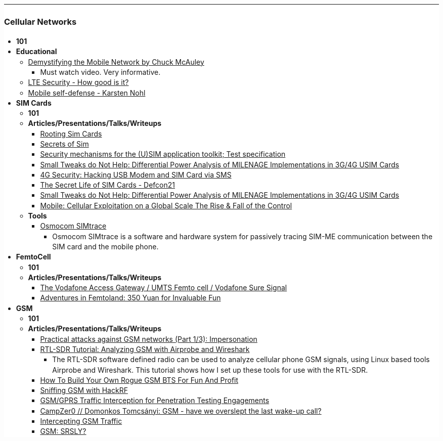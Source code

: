



-----------------------
### <a name="cn">Cellular Networks</a>
* **101**
* **Educational**
	* [Demystifying the Mobile Network by Chuck McAuley](http://2014.video.sector.ca/video/110383258)
		* Must watch video. Very informative.
	* [LTE Security - How good is it?](http://csrc.nist.gov/news_events/cif_2015/research/day2_research_200-250.pdf)
	* [Mobile self-defense - Karsten Nohl](https://www.youtube.com/watch?v=GeCkO0fWWqc)
* **SIM Cards**
	* **101**
	* **Articles/Presentations/Talks/Writeups**
		* [Rooting Sim Cards](https://media.blackhat.com/us-13/us-13-Nohl-Rooting-SIM-cards-Slides.pdf)
		* [Secrets of Sim](http://www.hackingprojects.net/2013/04/secrets-of-sim.html)
		* [Security mechanisms for the (U)SIM application toolkit; Test specification](https://portal.3gpp.org/desktopmodules/Specifications/SpecificationDetails.aspx?specificationId=1801#)
		* [Small Tweaks do Not Help: Differential Power Analysis of MILENAGE Implementations in 3G/4G USIM Cards](https://www.blackhat.com/docs/us-15/materials/us-15-Yu-Cloning-3G-4G-SIM-Cards-With-A-PC-And-An-Oscilloscope-Lessons-Learned-In-Physical-Security-wp.pdf)
		* [4G Security: Hacking USB Modem and SIM Card via SMS](http://blog.ptsecurity.com/2014/12/4g-security-hacking-usb-modem-and-sim.html)
		* [The Secret Life of SIM Cards - Defcon21](https://www.youtube.com/watch?v=31D94QOo2gY)
		* [Small Tweaks do Not Help: Differential Power Analysis of MILENAGE Implementations in 3G/4G USIM Cards](https://www.blackhat.com/docs/us-15/materials/us-15-Yu-Cloning-3G-4G-SIM-Cards-With-A-PC-And-An-Oscilloscope-Lessons-Learned-In-Physical-Security-wp.pdf)
		* [Mobile: Cellular Exploitation on a Global Scale The Rise & Fall of the Control](https://www.youtube.com/watch?v=HD1ngJ85vWM)
	* **Tools**
		* [Osmocom SIMtrace](http://bb.osmocom.org/trac/wiki/SIMtrace)
			* Osmocom SIMtrace is a software and hardware system for passively tracing SIM-ME communication between the SIM card and the mobile phone. 	
* **FemtoCell**
	* **101**
	* **Articles/Presentations/Talks/Writeups**
		* [The Vodafone Access Gateway / UMTS Femto cell / Vodafone Sure Signal](https://wiki.thc.org/vodafone)
		* [Adventures in Femtoland: 350 Yuan for Invaluable Fun](https://www.slideshare.net/arbitrarycode/adventures-in-femtoland-350-yuan-for-invaluable-fun)
* **GSM**
	* **101**
	* **Articles/Presentations/Talks/Writeups**
		* [Practical attacks against GSM networks (Part 1/3): Impersonation](https://blog.blazeinfosec.com/practical-attacks-against-gsm-networks-part-1/)
		* [RTL-SDR Tutorial: Analyzing GSM with Airprobe and Wireshark](http://www.rtl-sdr.com/rtl-sdr-tutorial-analyzing-gsm-with-airprobe-and-wireshark/)
			* The RTL-SDR software defined radio can be used to analyze cellular phone GSM signals, using Linux based tools Airprobe and Wireshark. This tutorial shows how I set up these tools for use with the RTL-SDR.
		* [How To Build Your Own Rogue GSM BTS For Fun And Profit](https://www.evilsocket.net/2016/03/31/how-to-build-your-own-rogue-gsm-bts-for-fun-and-profit/)
		* [Sniffing GSM with HackRF](https://web.archive.org/web/20130825000211/http://binaryrf.com/viewtopic.php?t=6&f=9)
		* [GSM/GPRS Traffic Interception for Penetration Testing Engagements](https://www.nccgroup.trust/uk/about-us/newsroom-and-events/blogs/2016/may/gsmgprs-traffic-interception-for-penetration-testing-engagements/)
		* [CampZer0 // Domonkos Tomcsányi: GSM - have we overslept the last wake-up call?](https://www.youtube.com/watch?v=3cnnQFP3VqE)
		* [Intercepting GSM Traffic](https://www.blackhat.com/presentations/bh-dc-08/Steve-DHulton/Presentation/bh-dc-08-steve-dhulton.pdf)
		* [GSM: SRSLY?](https://events.ccc.de/congress/2009/Fahrplan/events/3654.en.html)